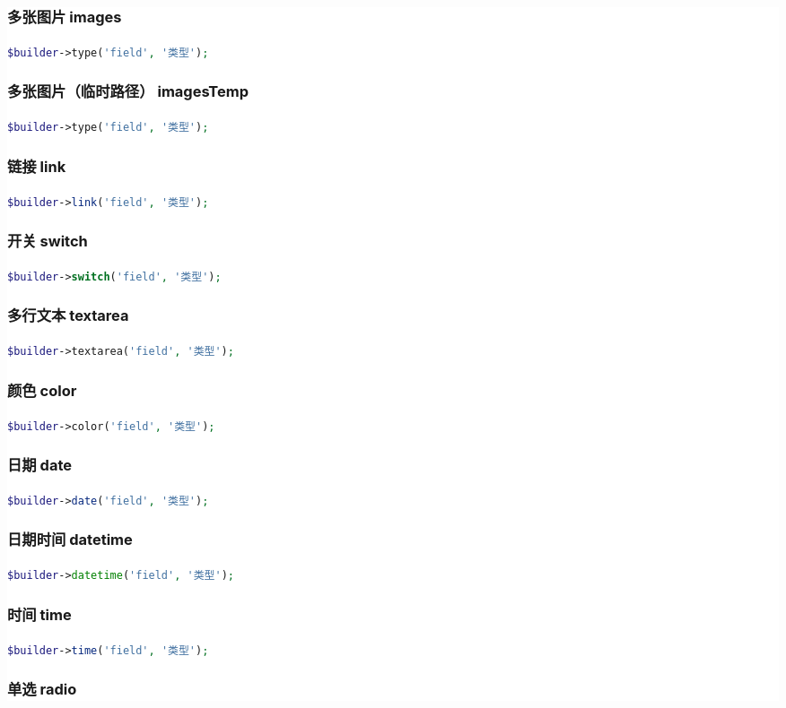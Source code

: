 ### 多张图片 images

```php
$builder->type('field', '类型');
```

### 多张图片（临时路径） imagesTemp

```php
$builder->type('field', '类型');
```

### 链接 link

```php
$builder->link('field', '类型');
```

### 开关 switch

```php
$builder->switch('field', '类型');
```

### 多行文本 textarea

```php
$builder->textarea('field', '类型');
```

### 颜色 color

```php
$builder->color('field', '类型');
```

### 日期 date

```php
$builder->date('field', '类型');
```

### 日期时间 datetime

```php
$builder->datetime('field', '类型');
```

### 时间 time

```php
$builder->time('field', '类型');
```

### 单选 radio

